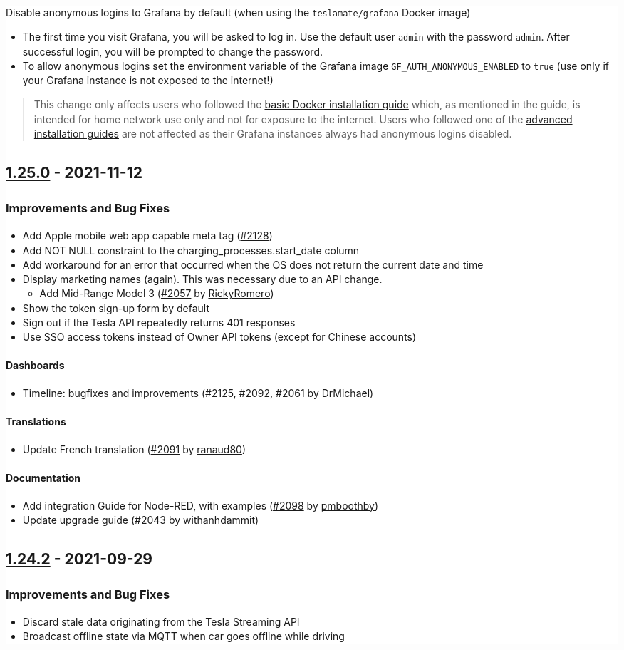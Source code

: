 Disable anonymous logins to Grafana by default (when using the `teslamate/grafana` Docker image)

- The first time you visit Grafana, you will be asked to log in. Use the default user `admin` with the password `admin`. After successful login, you will be prompted to change the password.
- To allow anonymous logins set the environment variable of the Grafana image `GF_AUTH_ANONYMOUS_ENABLED` to `true` (use only if your Grafana instance is not exposed to the internet!)

> This change only affects users who followed the [basic Docker installation guide](https://docs.teslamate.org/docs/installation/docker) which, as mentioned in the guide, is intended for home network use only and not for exposure to the internet. Users who followed one of the [advanced installation guides](https://docs.teslamate.org/docs/guides/traefik) are not affected as their Grafana instances always had anonymous logins disabled.

## [1.25.0] - 2021-11-12

### Improvements and Bug Fixes

- Add Apple mobile web app capable meta tag ([#2128](https://github.com/adriankumpf/teslamate/pull/2128))
- Add NOT NULL constraint to the charging_processes.start_date column
- Add workaround for an error that occurred when the OS does not return the current date and time
- Display marketing names (again). This was necessary due to an API change.
  - Add Mid-Range Model 3 ([#2057](https://github.com/adriankumpf/teslamate/pull/2057) by [RickyRomero](https://github.com/RickyRomero))
- Show the token sign-up form by default
- Sign out if the Tesla API repeatedly returns 401 responses
- Use SSO access tokens instead of Owner API tokens (except for Chinese accounts)

#### Dashboards

- Timeline: bugfixes and improvements ([#2125](https://github.com/adriankumpf/teslamate/pull/2125), [#2092](https://github.com/adriankumpf/teslamate/pull/2092), [#2061](https://github.com/adriankumpf/teslamate/pull/2061) by [DrMichael](https://github.com/DrMichael))

#### Translations

- Update French translation ([#2091](https://github.com/adriankumpf/teslamate/pull/2091) by [ranaud80](https://github.com/ranaud80))

#### Documentation

- Add integration Guide for Node-RED, with examples ([#2098](https://github.com/adriankumpf/teslamate/pull/2098) by [pmboothby](https://github.com/pmboothby))
- Update upgrade guide ([#2043](https://github.com/adriankumpf/teslamate/pull/2043) by [withanhdammit](https://github.com/withanhdammit))

## [1.24.2] - 2021-09-29

### Improvements and Bug Fixes

- Discard stale data originating from the Tesla Streaming API
- Broadcast offline state via MQTT when car goes offline while driving


[1.30.1]: https://github.com/teslamate-org/teslamate/compare/v1.30.0...v1.30.1
[1.30.0]: https://github.com/teslamate-org/teslamate/compare/v1.29.2...v1.30.0
[1.29.2]: https://github.com/teslamate-org/teslamate/compare/v1.29.1...v1.29.2
[1.29.1]: https://github.com/teslamate-org/teslamate/compare/v1.29.0...v1.29.1
[1.29.0]: https://github.com/teslamate-org/teslamate/compare/v1.28.5...v1.29.0
[1.28.5]: https://github.com/teslamate-org/teslamate/compare/v1.28.4...v1.28.5
[1.28.4]: https://github.com/teslamate-org/teslamate/compare/v1.28.3...v1.28.4
[1.28.3]: https://github.com/teslamate-org/teslamate/compare/v1.28.2...v1.28.3
[1.28.2]: https://github.com/teslamate-org/teslamate/compare/v1.28.1...v1.28.2
[1.28.1]: https://github.com/teslamate-org/teslamate/compare/v1.28.0...v1.28.1
[1.28.0]: https://github.com/teslamate-org/teslamate/compare/v1.27.4...v1.28.0
[1.27.4]: https://github.com/adriankumpf/teslamate/compare/v1.27.3...v1.27.4
[1.27.3]: https://github.com/adriankumpf/teslamate/compare/v1.27.2...v1.27.3
[1.27.2]: https://github.com/adriankumpf/teslamate/compare/v1.27.1...v1.27.2
[1.27.1]: https://github.com/adriankumpf/teslamate/compare/v1.27.0...v1.27.1
[1.27.0]: https://github.com/adriankumpf/teslamate/compare/v1.26.1...v1.27.0
[1.26.1]: https://github.com/adriankumpf/teslamate/compare/v1.26.0...v1.26.1
[1.26.0]: https://github.com/adriankumpf/teslamate/compare/v1.25.2...v1.26.0
[1.25.2]: https://github.com/adriankumpf/teslamate/compare/v1.25.1...v1.25.2
[1.25.1]: https://github.com/adriankumpf/teslamate/compare/v1.25.0...v1.25.1
[1.25.0]: https://github.com/adriankumpf/teslamate/compare/v1.24.2...v1.25.0
[1.24.2]: https://github.com/adriankumpf/teslamate/compare/v1.24.1...v1.24.2
[1.24.1]: https://github.com/adriankumpf/teslamate/compare/v1.24.0...v1.24.1
[1.24.0]: https://github.com/adriankumpf/teslamate/compare/v1.23.7...v1.24.0
[1.23.7]: https://github.com/adriankumpf/teslamate/compare/v1.23.6...v1.23.7
[1.23.6]: https://github.com/adriankumpf/teslamate/compare/v1.23.5...v1.23.6
[1.23.5]: https://github.com/adriankumpf/teslamate/compare/v1.23.4...v1.23.5
[1.23.4]: https://github.com/adriankumpf/teslamate/compare/v1.23.3...v1.23.4
[1.23.3]: https://github.com/adriankumpf/teslamate/compare/v1.23.2...v1.23.3
[1.23.2]: https://github.com/adriankumpf/teslamate/compare/v1.23.1...v1.23.2
[1.23.1]: https://github.com/adriankumpf/teslamate/compare/v1.23.0...v1.23.1
[1.23.0]: https://github.com/adriankumpf/teslamate/compare/v1.22.0...v1.23.0
[1.22.0]: https://github.com/adriankumpf/teslamate/compare/v1.21.6...v1.22.0
[1.21.6]: https://github.com/adriankumpf/teslamate/compare/v1.21.5...v1.21.6
[1.21.5]: https://github.com/adriankumpf/teslamate/compare/v1.21.4...v1.21.5
[1.21.4]: https://github.com/adriankumpf/teslamate/compare/v1.21.3...v1.21.4
[1.21.3]: https://github.com/adriankumpf/teslamate/compare/v1.21.2...v1.21.3
[1.21.2]: https://github.com/adriankumpf/teslamate/compare/v1.21.1...v1.21.2
[1.21.1]: https://github.com/adriankumpf/teslamate/compare/v1.21.0...v1.21.1
[1.21.0]: https://github.com/adriankumpf/teslamate/compare/v1.20.1...v1.21.0
[1.20.1]: https://github.com/adriankumpf/teslamate/compare/v1.20.0...v1.20.1
[1.20.0]: https://github.com/adriankumpf/teslamate/compare/v1.19.4...v1.20.0
[1.19.4]: https://github.com/adriankumpf/teslamate/compare/v1.19.3...v1.19.4
[1.19.3]: https://github.com/adriankumpf/teslamate/compare/v1.19.2...v1.19.3
[1.19.2]: https://github.com/adriankumpf/teslamate/compare/v1.19.1...v1.19.2